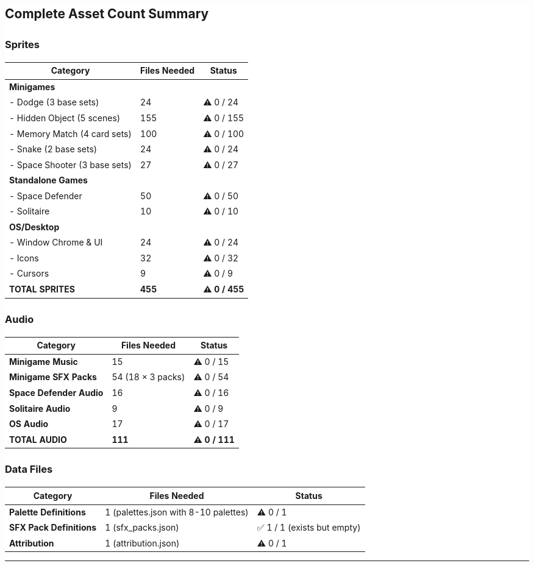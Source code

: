 
## Complete Asset Count Summary

### Sprites

| Category | Files Needed | Status |
|----------|--------------|--------|
| **Minigames** | | |
| - Dodge (3 base sets) | 24 | ⚠️ 0 / 24 |
| - Hidden Object (5 scenes) | 155 | ⚠️ 0 / 155 |
| - Memory Match (4 card sets) | 100 | ⚠️ 0 / 100 |
| - Snake (2 base sets) | 24 | ⚠️ 0 / 24 |
| - Space Shooter (3 base sets) | 27 | ⚠️ 0 / 27 |
| **Standalone Games** | | |
| - Space Defender | 50 | ⚠️ 0 / 50 |
| - Solitaire | 10 | ⚠️ 0 / 10 |
| **OS/Desktop** | | |
| - Window Chrome & UI | 24 | ⚠️ 0 / 24 |
| - Icons | 32 | ⚠️ 0 / 32 |
| - Cursors | 9 | ⚠️ 0 / 9 |
| **TOTAL SPRITES** | **455** | **⚠️ 0 / 455** |

### Audio

| Category | Files Needed | Status |
|----------|--------------|--------|
| **Minigame Music** | 15 | ⚠️ 0 / 15 |
| **Minigame SFX Packs** | 54 (18 × 3 packs) | ⚠️ 0 / 54 |
| **Space Defender Audio** | 16 | ⚠️ 0 / 16 |
| **Solitaire Audio** | 9 | ⚠️ 0 / 9 |
| **OS Audio** | 17 | ⚠️ 0 / 17 |
| **TOTAL AUDIO** | **111** | **⚠️ 0 / 111** |

### Data Files

| Category | Files Needed | Status |
|----------|--------------|--------|
| **Palette Definitions** | 1 (palettes.json with 8-10 palettes) | ⚠️ 0 / 1 |
| **SFX Pack Definitions** | 1 (sfx_packs.json) | ✅ 1 / 1 (exists but empty) |
| **Attribution** | 1 (attribution.json) | ⚠️ 0 / 1 |

---